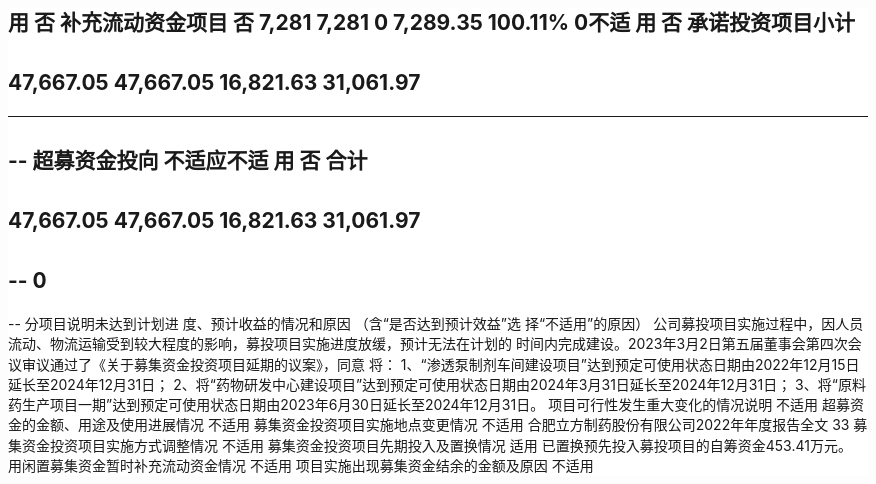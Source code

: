 用
否
补充流动资金项目
否
7,281
7,281
0
7,289.35
100.11%
0不适
用
否
承诺投资项目小计
--
47,667.05
47,667.05
16,821.63
31,061.97
--
----
--
超募资金投向
不适应不适
用
否
合计
--
47,667.05
47,667.05
16,821.63
31,061.97
--
--
0
--
--
分项目说明未达到计划进
度、预计收益的情况和原因
（含“是否达到预计效益”选
择“不适用”的原因）
公司募投项目实施过程中，因人员流动、物流运输受到较大程度的影响，募投项目实施进度放缓，预计无法在计划的
时间内完成建设。2023年3月2日第五届董事会第四次会议审议通过了《关于募集资金投资项目延期的议案》，同意
将：
1、“渗透泵制剂车间建设项目”达到预定可使用状态日期由2022年12月15日延长至2024年12月31日；
2、将“药物研发中心建设项目”达到预定可使用状态日期由2024年3月31日延长至2024年12月31日；
3、将“原料药生产项目一期”达到预定可使用状态日期由2023年6月30日延长至2024年12月31日。
项目可行性发生重大变化的情况说明
不适用
超募资金的金额、用途及使用进展情况
不适用
募集资金投资项目实施地点变更情况
不适用
合肥立方制药股份有限公司2022年年度报告全文
33
募集资金投资项目实施方式调整情况
不适用
募集资金投资项目先期投入及置换情况
适用
已置换预先投入募投项目的自筹资金453.41万元。
用闲置募集资金暂时补充流动资金情况
不适用
项目实施出现募集资金结余的金额及原因
不适用